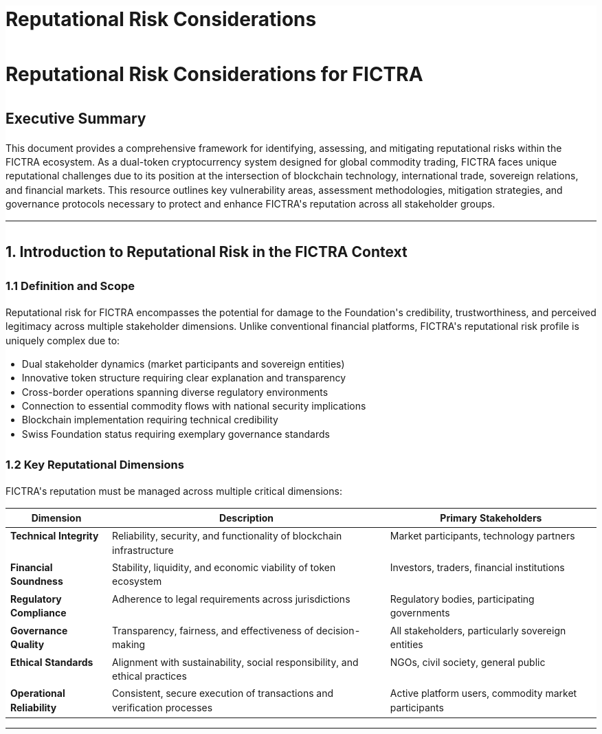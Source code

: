# Reputational Risk Considerations

# Reputational Risk Considerations for FICTRA

## Executive Summary

This document provides a comprehensive framework for identifying, assessing, and mitigating reputational risks within the FICTRA ecosystem. As a dual-token cryptocurrency system designed for global commodity trading, FICTRA faces unique reputational challenges due to its position at the intersection of blockchain technology, international trade, sovereign relations, and financial markets. This resource outlines key vulnerability areas, assessment methodologies, mitigation strategies, and governance protocols necessary to protect and enhance FICTRA's reputation across all stakeholder groups.

---

## 1. Introduction to Reputational Risk in the FICTRA Context

### 1.1 Definition and Scope

Reputational risk for FICTRA encompasses the potential for damage to the Foundation's credibility, trustworthiness, and perceived legitimacy across multiple stakeholder dimensions. Unlike conventional financial platforms, FICTRA's reputational risk profile is uniquely complex due to:

- Dual stakeholder dynamics (market participants and sovereign entities)
- Innovative token structure requiring clear explanation and transparency
- Cross-border operations spanning diverse regulatory environments
- Connection to essential commodity flows with national security implications
- Blockchain implementation requiring technical credibility
- Swiss Foundation status requiring exemplary governance standards

### 1.2 Key Reputational Dimensions

FICTRA's reputation must be managed across multiple critical dimensions:

| Dimension | Description | Primary Stakeholders |
|-----------|-------------|----------------------|
| **Technical Integrity** | Reliability, security, and functionality of blockchain infrastructure | Market participants, technology partners |
| **Financial Soundness** | Stability, liquidity, and economic viability of token ecosystem | Investors, traders, financial institutions |
| **Regulatory Compliance** | Adherence to legal requirements across jurisdictions | Regulatory bodies, participating governments |
| **Governance Quality** | Transparency, fairness, and effectiveness of decision-making | All stakeholders, particularly sovereign entities |
| **Ethical Standards** | Alignment with sustainability, social responsibility, and ethical practices | NGOs, civil society, general public |
| **Operational Reliability** | Consistent, secure execution of transactions and verification processes | Active platform users, commodity market participants |

---
